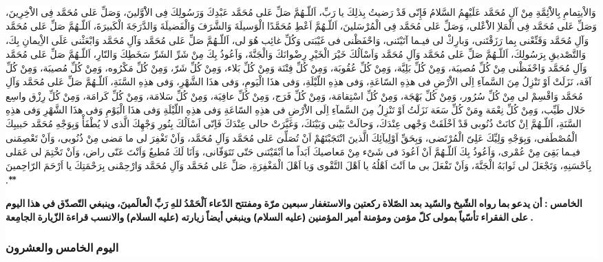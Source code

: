 وَالاْيتِمامِ بِالاَْئِمَّةِ مِنْ آلِ مُحَمَّد عَلَيْهِمُ السَّلامُ فَإِنّى قَدْ رَضيتُ بِذلِكَ يا رَبِّ،
اَللّـهُمَّ صَلِّ عَلى مُحَمَّد عَبْدِكَ وَرَسُولِكَ فِى الاَْوَّلينَ، وَصَلِّ عَلى مُحَمَّد فِى الاَْخِرِينَ، وَصَلِّ
عَلى مُحَمَّد فِى الْمَلاِ الاَْعْلى، وَصَلِّ عَلى مُحَمَّد فِى الْمُرْسَلينَ، اَللّـهُمَّ اَعْطِ مُحَمَّدًا
الْوَسيلَةَ وَالشَّرَفَ وَالْفَضيلَةَ وَالدَّرَجَةَ الْكَبيرَةَ، اَللّـهُمَّ صَلِّ عَلى مُحَمَّد وَآلِ مُحَمَّد
وَقَنِّعْنى بِما رَزَقْتَنى، وَبارِكْ لى فيـما آتَيْتَنى، وَاحْفَظْنى فى غَيْبَتى وَكُلِّ غائِب هُوَ
لى، اَللّـهُمَّ صَلِّ عَلى مُحَمَّد وَآلِ مُحَمَّد وَابْعَثْنى عَلَى الاِْيمانِ بِكَ، وَالتَّصْديقِ بِرَسُولِكَ،
اَللّـهُمَّ صَلِّ عَلى مُحَمَّد وَآلِ مُحَمَّد وَاَسْاَلُكَ خَيْرَ الْخَيْرِ رِضْوانَكَ وَالْجَنَّةَ، وَاَعُوذُ بِكَ مِنْ
شَرِّ الشَرِّ سَخَطِكَ وَالنّارِ، اَللّـهُمَّ صَلِّ عَلى مُحَمَّد وَآلِ مُحَمَّد وَاحْفَظْنى مِنْ كُلِّ مُصيبَة،
وَمِنْ كُلِّ بَلِيَّة، وَمِنْ كُلِّ عُقُوبَة، وَمِنْ كُلِّ فِتْنَة وَمِنْ كُلِّ بَلاء، وَمِنْ كُلِّ شَرّ، وَمِنْ كُلِّ
مَكْرُوه، وَمِنْ كُلِّ مُصيبَة، وَمِنْ كُلِّ آفَة، نَزَلَتْ اَوْ تَنْزِلُ مِنَ السَّمآءِ اِلَى الاَْرْضِ فى هذِهِ
السّاعَةِ، وَفى هذِهِ اللّيْلَةِ، وَفى هذَا الْيَومِ، وَفى هذَا الشَّهْرِ، وَفى هذِهِ السَّنَةِ،
اَللّـهُمَّ صَلِّ عَلى مُحَمَّد وَآلِ مُحَمَّد وَاقْسِمْ لى مِنْ كُلِّ سُرُور، وَمِنْ كُلِّ بَهْجَة، وَمِنْ كُلِّ
اسْتِقامَة، وَمِنْ كُلِّ فَرَج، وَمِنْ كُلِّ عافِيَة، وَمِنْ كُلِّ سَلامَة، وَمِنْ كُلِّ كَرامَة، وَمِنْ كُلِّ
رِزْق واسِع حَلال طَيِّب، وَمِنْ كُلِّ نِعْمَة وِمَنْ كُلِّ سَعَة نَزَلَتُ اَوْ تَنْزِلُ مِنَ السَّمآءِ اِلَى
الاَْرْضِ فى هذِهِ السّاعَةِ وَفى هذِهِ اللّيْلَةِ وَفى هذَا الْيَوْمِ وَفى هذَا الشَّهْرِ وَفى هذِهِ
السَّنَةِ، اَللّـهُمَّ اِنْ كانَتْ ذُنُوبى قَدْ اَخْلَقَتْ وَجْهى عِنْدَكَ، وَحالَتْ بَيْنى وَبَيْنَكَ، وَغَيَّرَتْ
حالى عِنْدَكَ فَاِنّى اَسْاَلُكَ بِنُورِ وَجْهِكَ الَّذى لا يُطْفَأْ وَبِوَجْهِ مُحَمَّد حَبيبِكَ الْمُصْطَفى،
وَبِوَجْهِ وَلِيِّكَ عَلِىّ الْمُرْتَضى، وَبِحَقِّ اَوْلِيآئِكَ الَّذينَ انْتَجَبْتَهُمْ اَنْ تُصَلِّىَ عَلى مُحَمَّد وَآلِ
مُحَمَّد، وَاَنْ تَغْفِرَ لى ما مَضى مِنْ ذُنُوبى، وَاَنْ تَعْصِمَنى فيـما بَقِىَ مِنْ عُمْرى، وَاَعُوذُ
بِكَ اَللّـهُمَّ اَنْ اَعُودَ فى شَىْء مِنْ مَعاصيكَ اَبَداً ما اَبْقَيْتَنى حَتّى تَتَوَفّانى، وَاَنَا لَكَ
مُطيعٌ وَاَنْتَ عَنّى راض، وَاَنْ تَخْتِمَ لى عَمَلى بِاَحْسَنِهِ، وَتَجْعَلَ لى ثَوابَهُ الْجَنَّةَ، وَاَنْ
تَفْعَلَ بى ما اَنْتَ اَهْلُهُ يا اَهْلَ التَّقْوى وَيا اَهْلَ الْمَغْفِرَةِ، صَلِّ عَلى مُحَمَّد وَآلِ مُحَمَّد
وَارْحِمْنى بِرَحْمَتِكَ يا اَرْحَمَ الرّاحِمينَ .**

**الخامس : أن يدعو بما رواه الشّيخ والسّيد بعد الصّلاة ركعتين والاستغفار سبعين مرّة ومفتتح الدّعاء اَلْحَمْدُ
للهِ رَبِّ الْعالَمينَ،
وينبغي التّصدّق في هذا اليوم على الفقراء تأسّياً بمولى كلّ مؤمن ومؤمنة أمير المؤمنين (عليه السلام) وينبغي أيضاً زيارته (عليه السلام) والانسب قراءة الزّيارة الجامِعة .**

### اليوم الخامس والعشرون
